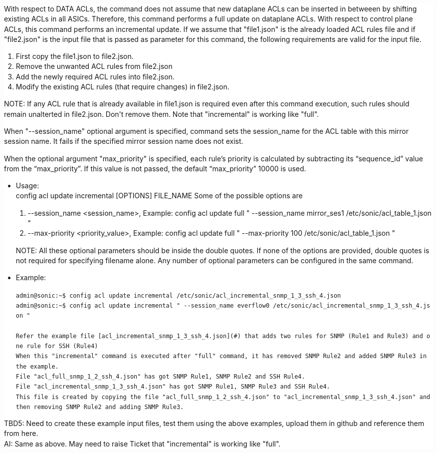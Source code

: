 With respect to DATA ACLs, the command does not assume that new dataplane ACLs can be inserted in betweeen by shifting existing ACLs in all ASICs. Therefore, this command performs a full update on dataplane ACLs. 
With respect to control plane ACLs, this command performs an incremental update.
If we assume that "file1.json" is the already loaded ACL rules file and if "file2.json" is the input file that is passed as parameter for this command, the following requirements are valid for the input file.
1) First copy the file1.json to file2.json.
2) Remove the unwanted ACL rules from file2.json
3) Add the newly required ACL rules into file2.json.
4) Modify the existing ACL rules (that require changes) in file2.json.

NOTE: If any ACL rule that is already available in file1.json is required even after this command execution, such rules should remain unalterted in file2.json. Don't remove them.
Note that "incremental" is working like "full".

When "--session_name" optional argument is specified, command sets the session_name for the ACL table with this mirror session name. It fails if the specified mirror session name does not exist.

When the optional argument "max_priority"  is specified, each rule’s priority is calculated by subtracting its “sequence_id” value from the “max_priority”. If this value is not passed, the default “max_priority” 10000 is used.

  - Usage:  
    config acl update incremental [OPTIONS] FILE_NAME
	Some of the possible options are
	1) --session_name <session_name>, Example: config acl update full " --session_name mirror_ses1 /etc/sonic/acl_table_1.json "
	2) --max-priority <priority_value>, Example: config acl update full " --max-priority 100  /etc/sonic/acl_table_1.json "
	
	NOTE: All these optional parameters should be inside the double quotes. If none of the options are provided, double quotes is not required for specifying filename alone.
	Any number of optional parameters can be configured in the same command.

- Example:
  ```
  admin@sonic:~$ config acl update incremental /etc/sonic/acl_incremental_snmp_1_3_ssh_4.json
  admin@sonic:~$ config acl update incremental " --session_name everflow0 /etc/sonic/acl_incremental_snmp_1_3_ssh_4.json "

  Refer the example file [acl_incremental_snmp_1_3_ssh_4.json](#) that adds two rules for SNMP (Rule1 and Rule3) and one rule for SSH (Rule4)
  When this "incremental" command is executed after "full" command, it has removed SNMP Rule2 and added SNMP Rule3 in the example.
  File "acl_full_snmp_1_2_ssh_4.json" has got SNMP Rule1, SNMP Rule2 and SSH Rule4.
  File "acl_incremental_snmp_1_3_ssh_4.json" has got SNMP Rule1, SNMP Rule3 and SSH Rule4.
  This file is created by copying the file "acl_full_snmp_1_2_ssh_4.json" to "acl_incremental_snmp_1_3_ssh_4.json" and then removing SNMP Rule2 and adding SNMP Rule3. 

  ```
TBD5: Need to create these example input files, test them using the above examples, upload them in github and reference them from here.  
AI: Same as above. May need to raise Ticket that "incremental" is working like "full".

